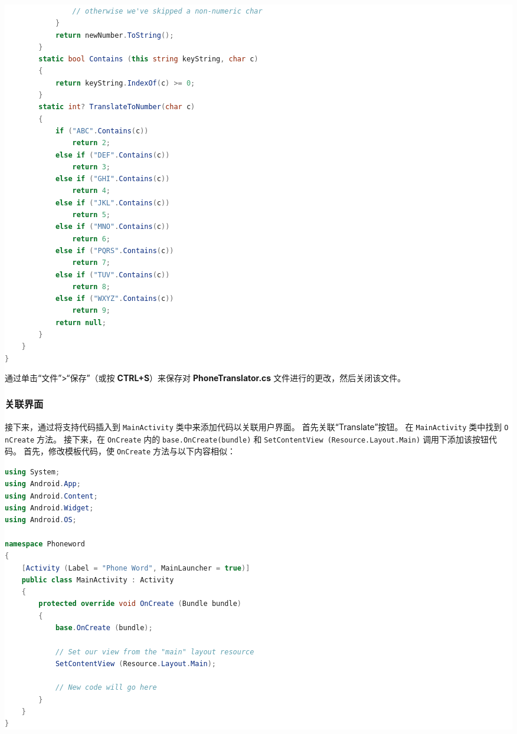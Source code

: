 ```csharp
                // otherwise we've skipped a non-numeric char
            }
            return newNumber.ToString();
        }
        static bool Contains (this string keyString, char c)
        {
            return keyString.IndexOf(c) >= 0;
        }
        static int? TranslateToNumber(char c)
        {
            if ("ABC".Contains(c))
                return 2;
            else if ("DEF".Contains(c))
                return 3;
            else if ("GHI".Contains(c))
                return 4;
            else if ("JKL".Contains(c))
                return 5;
            else if ("MNO".Contains(c))
                return 6;
            else if ("PQRS".Contains(c))
                return 7;
            else if ("TUV".Contains(c))
                return 8;
            else if ("WXYZ".Contains(c))
                return 9;
            return null;
        }
    }
}
```

通过单击“文件”>“保存”（或按 **CTRL+S**）来保存对 **PhoneTranslator.cs** 文件进行的更改，然后关闭该文件。

### <a name="wiring-up-the-interface"></a>关联界面

接下来，通过将支持代码插入到 `MainActivity` 类中来添加代码以关联用户界面。 首先关联“Translate”按钮。 在 `MainActivity` 类中找到 `OnCreate` 方法。 接下来，在 `OnCreate` 内的 `base.OnCreate(bundle)` 和 `SetContentView
(Resource.Layout.Main)` 调用下添加该按钮代码。 首先，修改模板代码，使 `OnCreate` 方法与以下内容相似：

```csharp
using System;
using Android.App;
using Android.Content;
using Android.Widget;
using Android.OS;

namespace Phoneword
{
    [Activity (Label = "Phone Word", MainLauncher = true)]
    public class MainActivity : Activity
    {
        protected override void OnCreate (Bundle bundle)
        {
            base.OnCreate (bundle);

            // Set our view from the "main" layout resource
            SetContentView (Resource.Layout.Main);

            // New code will go here
        }
    }
}
```
